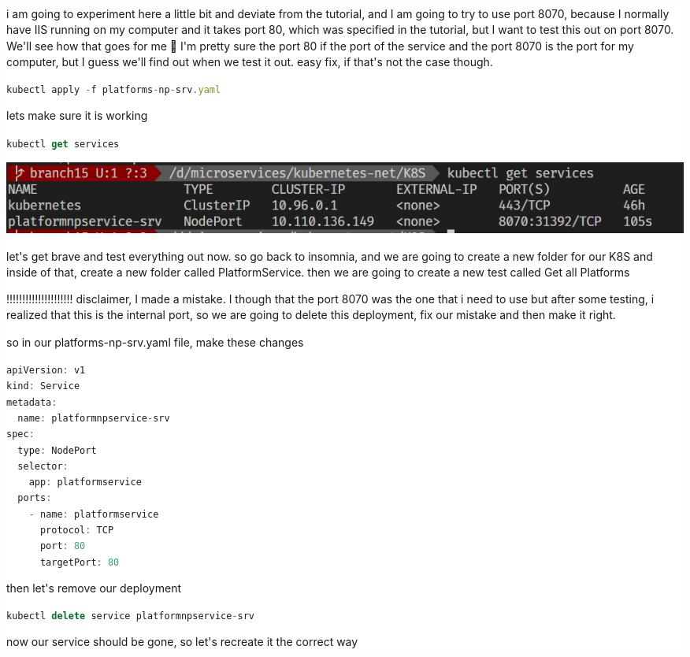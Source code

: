i am going to experiment here a little bit and deviate from the tutorial, and I am going to try to use port 8070, because I normally have IIS running on my computer and it takes port 80, which was specified in the tutorial, but I want to test this out on port 8070. We'll see how that goes for me 🙈
I'm pretty sure the port 80 if the port of the service and the port 8070 is the port for my computer, but I guess we'll find out when we test it out. easy fix, if that's not the case though.

```js
kubectl apply -f platforms-np-srv.yaml
```

lets make sure it is working

```js
kubectl get services
```

![alt services](images/070-services.png)

let's get brave and test everything out now. so go back to insomnia, and we are going to create a new folder for our K8S and inside of that, create a new folder called PlatformService. then we are going to create a new test called Get all Platforms

!!!!!!!!!!!!!!!!!!!!!
disclaimer, I made a mistake. I though that the port 8070 was the one that i need to use but after some testing, i realized that this is the internal port, so we are going to delete this deployment, fix our mistake and then make it right.

so in our platforms-np-srv.yaml file, make these changes

```js
apiVersion: v1
kind: Service
metadata: 
  name: platformnpservice-srv
spec:
  type: NodePort
  selector:
    app: platformservice
  ports:
    - name: platformservice
      protocol: TCP
      port: 80
      targetPort: 80
```

then let's remove our deployment

```js
kubectl delete service platformnpservice-srv
```

now our service should be gone, so let's recreate it the correct way
